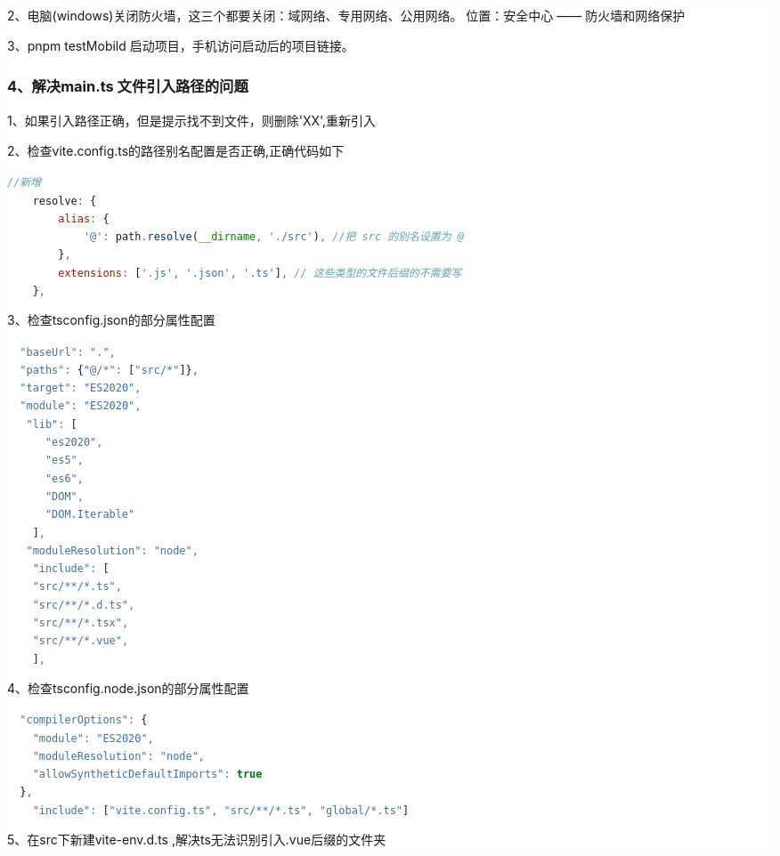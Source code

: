 2、电脑(windows)关闭防火墙，这三个都要关闭：域网络、专用网络、公用网络。
位置：安全中心 —— 防火墙和网络保护

3、pnpm testMobild 启动项目，手机访问启动后的项目链接。

### 4、解决main.ts 文件引入路径的问题

1、如果引入路径正确，但是提示找不到文件，则删除'XX',重新引入

2、检查vite.config.ts的路径别名配置是否正确,正确代码如下

```js
//新增
	resolve: {
		alias: {
			'@': path.resolve(__dirname, './src'), //把 src 的别名设置为 @
		},
		extensions: ['.js', '.json', '.ts'], // 这些类型的文件后缀的不需要写
	},
```

3、检查tsconfig.json的部分属性配置

```js
  "baseUrl": ".",
  "paths": {"@/*": ["src/*"]},
  "target": "ES2020",
  "module": "ES2020",
   "lib": [
      "es2020",
      "es5", 
      "es6",
      "DOM",
      "DOM.Iterable"
    ],
   "moduleResolution": "node",
    "include": [
    "src/**/*.ts",
    "src/**/*.d.ts",
    "src/**/*.tsx",
    "src/**/*.vue", 
  	],
```

4、检查tsconfig.node.json的部分属性配置

```js
  "compilerOptions": {
	"module": "ES2020",
	"moduleResolution": "node",
	"allowSyntheticDefaultImports": true
  },
  	"include": ["vite.config.ts", "src/**/*.ts", "global/*.ts"]
```

5、在src下新建vite-env.d.ts ,解决ts无法识别引入.vue后缀的文件夹

